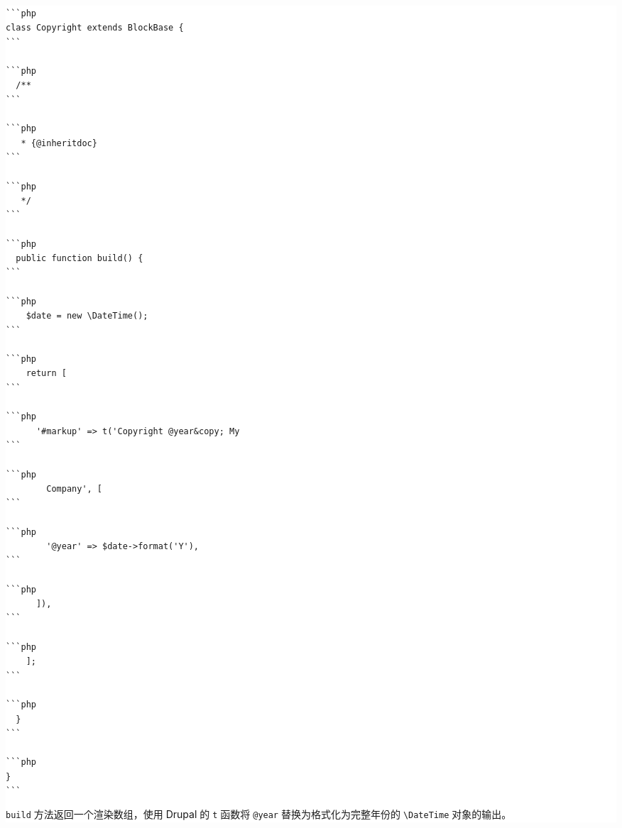     ```php
    class Copyright extends BlockBase {
    ```

    ```php
      /**
    ```

    ```php
       * {@inheritdoc}
    ```

    ```php
       */
    ```

    ```php
      public function build() {
    ```

    ```php
        $date = new \DateTime();
    ```

    ```php
        return [
    ```

    ```php
          '#markup' => t('Copyright @year&copy; My
    ```

    ```php
            Company', [
    ```

    ```php
            '@year' => $date->format('Y'),
    ```

    ```php
          ]),
    ```

    ```php
        ];
    ```

    ```php
      }
    ```

    ```php
    }
    ```

`build` 方法返回一个渲染数组，使用 Drupal 的 `t` 函数将 `@year` 替换为格式化为完整年份的 `\DateTime` 对象的输出。
